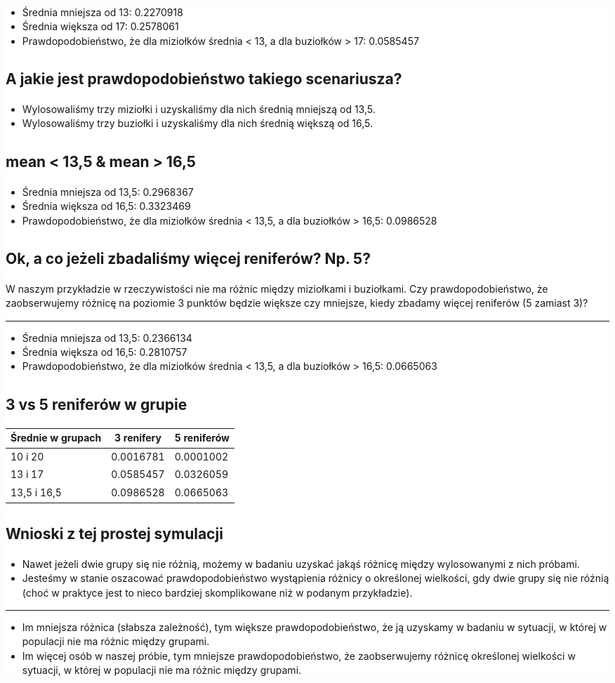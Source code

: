 - Średnia mniejsza od 13: 0.2270918
- Średnia większa od 17: 0.2578061
- Prawdopodobieństwo, że dla miziołków średnia < 13, a dla buziołków > 17: 0.0585457

## A jakie jest prawdopodobieństwo takiego scenariusza?

- Wylosowaliśmy trzy miziołki i uzyskaliśmy dla nich średnią mniejszą od 13,5.
- Wylosowaliśmy trzy buziołki i uzyskaliśmy dla nich średnią większą od 16,5. 

## mean < 13,5 & mean > 16,5

- Średnia mniejsza od 13,5: 0.2968367
- Średnia większa od 16,5: 0.3323469
- Prawdopodobieństwo, że dla miziołków średnia < 13,5, a dla buziołków > 16,5: 0.0986528

## Ok, a co jeżeli zbadaliśmy więcej reniferów? Np. 5?

W naszym przykładzie w rzeczywistości nie ma różnic między miziołkami i buziołkami. Czy prawdopodobieństwo, że zaobserwujemy różnicę na poziomie 3 punktów będzie większe czy mniejsze, kiedy zbadamy więcej reniferów (5 zamiast 3)?

--------------------

- Średnia mniejsza od 13,5: 0.2366134
- Średnia większa od 16,5: 0.2810757
- Prawdopodobieństwo, że dla miziołków średnia < 13,5, a dla buziołków > 16,5: 0.0665063

## 3 vs 5 reniferów w grupie

|Średnie w grupach|3 renifery|5 reniferów|
|-|-|-|
|10 i 20|0.0016781|0.0001002|
|13 i 17|0.0585457|0.0326059|
|13,5 i 16,5|0.0986528|0.0665063|

## Wnioski z tej prostej symulacji

- Nawet jeżeli dwie grupy się nie różnią, możemy w badaniu uzyskać jakąś różnicę między wylosowanymi z nich próbami.
- Jesteśmy w stanie oszacować prawdopodobieństwo wystąpienia różnicy o określonej wielkości, gdy dwie grupy się nie różnią (choć w praktyce jest to nieco bardziej skomplikowane niż w podanym przykładzie).

---

- Im mniejsza różnica (słabsza zależność), tym większe prawdopodobieństwo, że ją uzyskamy w badaniu w sytuacji, w której w populacji nie ma różnic między grupami.
- Im więcej osób w naszej próbie, tym mniejsze prawdopodobieństwo, że zaobserwujemy różnicę określonej wielkości w sytuacji, w której w populacji nie ma różnic między grupami.
